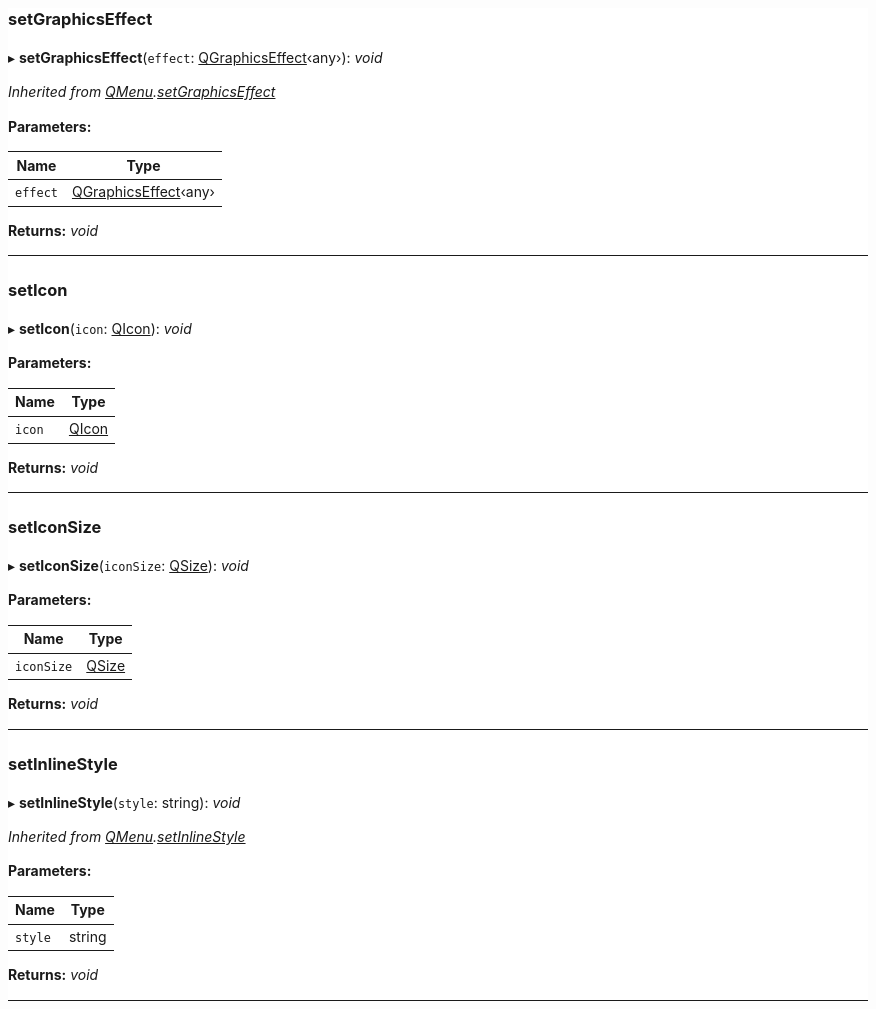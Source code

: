 ###  setGraphicsEffect

▸ **setGraphicsEffect**(`effect`: [QGraphicsEffect](qgraphicseffect.md)‹any›): *void*

*Inherited from [QMenu](qmenu.md).[setGraphicsEffect](qmenu.md#setgraphicseffect)*

**Parameters:**

Name | Type |
------ | ------ |
`effect` | [QGraphicsEffect](qgraphicseffect.md)‹any› |

**Returns:** *void*

___

###  setIcon

▸ **setIcon**(`icon`: [QIcon](qicon.md)): *void*

**Parameters:**

Name | Type |
------ | ------ |
`icon` | [QIcon](qicon.md) |

**Returns:** *void*

___

###  setIconSize

▸ **setIconSize**(`iconSize`: [QSize](qsize.md)): *void*

**Parameters:**

Name | Type |
------ | ------ |
`iconSize` | [QSize](qsize.md) |

**Returns:** *void*

___

###  setInlineStyle

▸ **setInlineStyle**(`style`: string): *void*

*Inherited from [QMenu](qmenu.md).[setInlineStyle](qmenu.md#setinlinestyle)*

**Parameters:**

Name | Type |
------ | ------ |
`style` | string |

**Returns:** *void*

___

